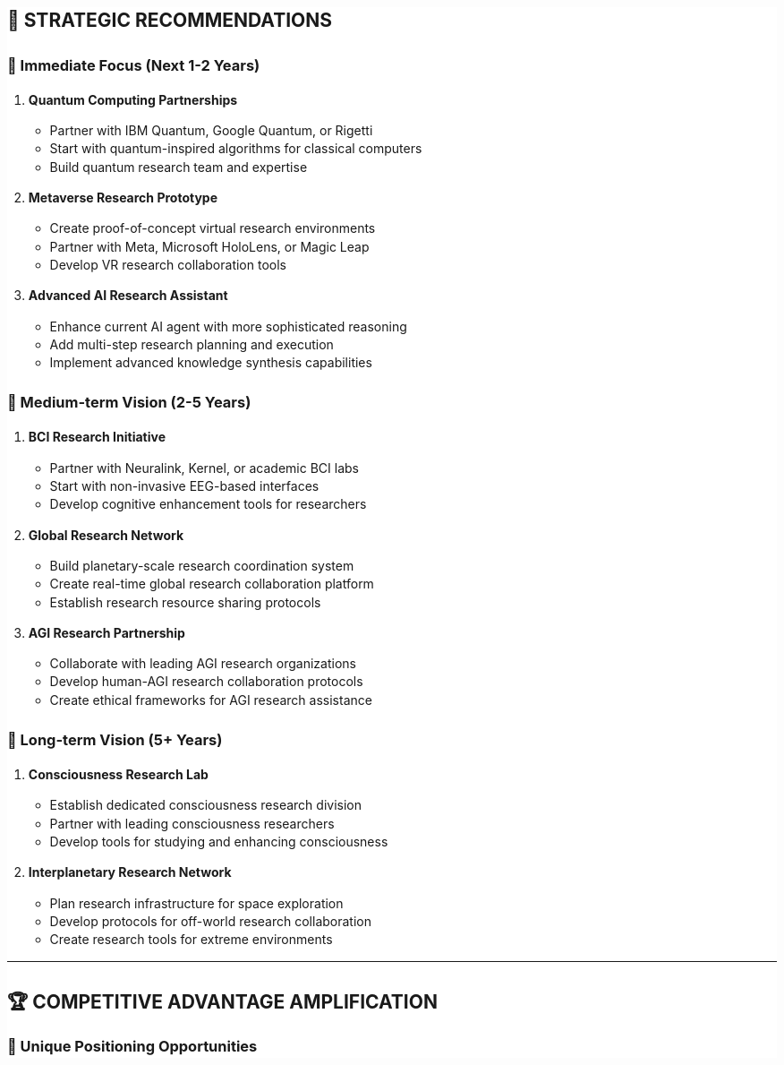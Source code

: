 ## 🎯 **STRATEGIC RECOMMENDATIONS**

### **🚀 Immediate Focus (Next 1-2 Years)**

1. **Quantum Computing Partnerships**
   - Partner with IBM Quantum, Google Quantum, or Rigetti
   - Start with quantum-inspired algorithms for classical computers
   - Build quantum research team and expertise

2. **Metaverse Research Prototype**
   - Create proof-of-concept virtual research environments
   - Partner with Meta, Microsoft HoloLens, or Magic Leap
   - Develop VR research collaboration tools

3. **Advanced AI Research Assistant**
   - Enhance current AI agent with more sophisticated reasoning
   - Add multi-step research planning and execution
   - Implement advanced knowledge synthesis capabilities

### **🌟 Medium-term Vision (2-5 Years)**

1. **BCI Research Initiative**
   - Partner with Neuralink, Kernel, or academic BCI labs
   - Start with non-invasive EEG-based interfaces
   - Develop cognitive enhancement tools for researchers

2. **Global Research Network**
   - Build planetary-scale research coordination system
   - Create real-time global research collaboration platform
   - Establish research resource sharing protocols

3. **AGI Research Partnership**
   - Collaborate with leading AGI research organizations
   - Develop human-AGI research collaboration protocols
   - Create ethical frameworks for AGI research assistance

### **🔮 Long-term Vision (5+ Years)**

1. **Consciousness Research Lab**
   - Establish dedicated consciousness research division
   - Partner with leading consciousness researchers
   - Develop tools for studying and enhancing consciousness

2. **Interplanetary Research Network**
   - Plan research infrastructure for space exploration
   - Develop protocols for off-world research collaboration
   - Create research tools for extreme environments

---

## 🏆 **COMPETITIVE ADVANTAGE AMPLIFICATION**

### **🥇 Unique Positioning Opportunities**
